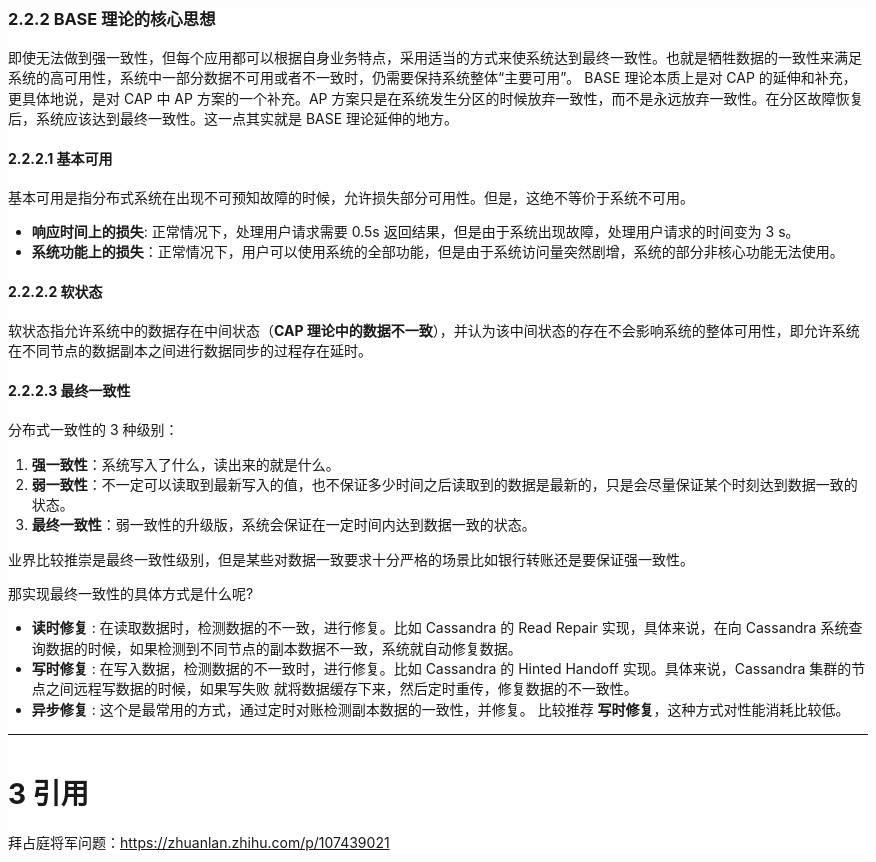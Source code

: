 ### 2.2.2 BASE 理论的核心思想
即使无法做到强一致性，但每个应用都可以根据自身业务特点，采用适当的方式来使系统达到最终一致性。也就是牺牲数据的一致性来满足系统的高可用性，系统中一部分数据不可用或者不一致时，仍需要保持系统整体“主要可用”。
BASE 理论本质上是对 CAP 的延伸和补充，更具体地说，是对 CAP 中 AP 方案的一个补充。AP 方案只是在系统发生分区的时候放弃一致性，而不是永远放弃一致性。在分区故障恢复后，系统应该达到最终一致性。这一点其实就是 BASE 理论延伸的地方。

#### 2.2.2.1 基本可用
基本可用是指分布式系统在出现不可预知故障的时候，允许损失部分可用性。但是，这绝不等价于系统不可用。
- **响应时间上的损失**: 正常情况下，处理用户请求需要 0.5s 返回结果，但是由于系统出现故障，处理用户请求的时间变为 3 s。
- **系统功能上的损失**：正常情况下，用户可以使用系统的全部功能，但是由于系统访问量突然剧增，系统的部分非核心功能无法使用。

#### 2.2.2.2 软状态
软状态指允许系统中的数据存在中间状态（**CAP 理论中的数据不一致**），并认为该中间状态的存在不会影响系统的整体可用性，即允许系统在不同节点的数据副本之间进行数据同步的过程存在延时。

#### 2.2.2.3 最终一致性
分布式一致性的 3 种级别：
1. **强一致性**：系统写入了什么，读出来的就是什么。
2. **弱一致性**：不一定可以读取到最新写入的值，也不保证多少时间之后读取到的数据是最新的，只是会尽量保证某个时刻达到数据一致的状态。
3. **最终一致性**：弱一致性的升级版，系统会保证在一定时间内达到数据一致的状态。

业界比较推崇是最终一致性级别，但是某些对数据一致要求十分严格的场景比如银行转账还是要保证强一致性。

那实现最终一致性的具体方式是什么呢?
- **读时修复** : 在读取数据时，检测数据的不一致，进行修复。比如 Cassandra 的 Read Repair 实现，具体来说，在向 Cassandra 系统查询数据的时候，如果检测到不同节点的副本数据不一致，系统就自动修复数据。
- **写时修复** : 在写入数据，检测数据的不一致时，进行修复。比如 Cassandra 的 Hinted Handoff 实现。具体来说，Cassandra 集群的节点之间远程写数据的时候，如果写失败 就将数据缓存下来，然后定时重传，修复数据的不一致性。
- **异步修复** : 这个是最常用的方式，通过定时对账检测副本数据的一致性，并修复。
比较推荐 **写时修复**，这种方式对性能消耗比较低。

---
# 3 引用
拜占庭将军问题：https://zhuanlan.zhihu.com/p/107439021